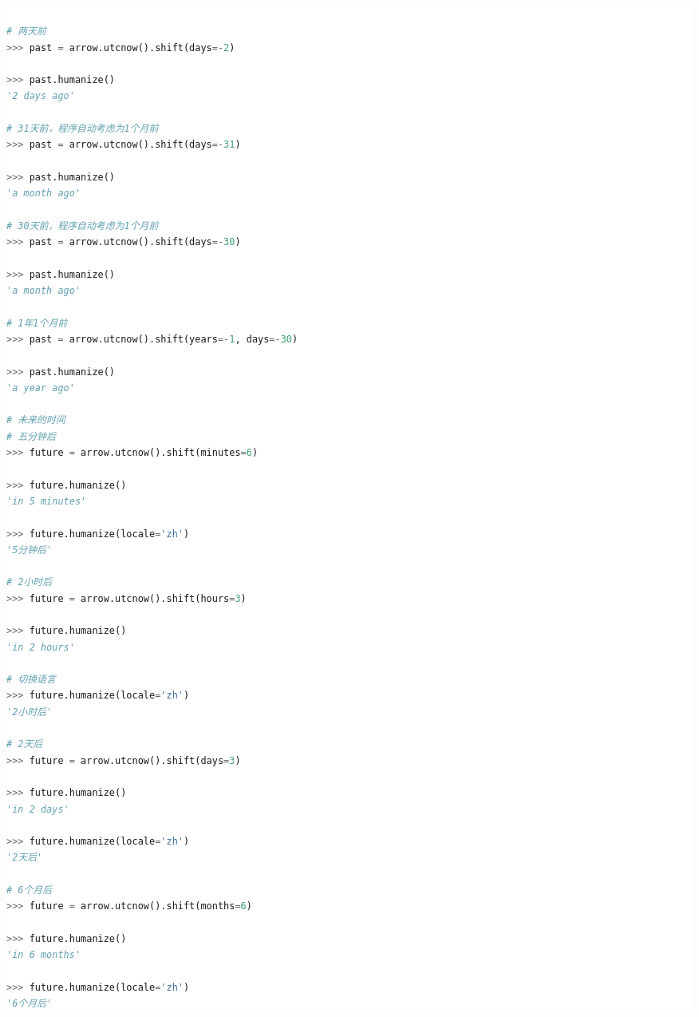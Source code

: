 ```python

# 两天前
>>> past = arrow.utcnow().shift(days=-2)

>>> past.humanize()
'2 days ago'

# 31天前，程序自动考虑为1个月前
>>> past = arrow.utcnow().shift(days=-31)

>>> past.humanize()
'a month ago'

# 30天前，程序自动考虑为1个月前
>>> past = arrow.utcnow().shift(days=-30)

>>> past.humanize()
'a month ago'

# 1年1个月前
>>> past = arrow.utcnow().shift(years=-1, days=-30)

>>> past.humanize()
'a year ago'

# 未来的时间
# 五分钟后
>>> future = arrow.utcnow().shift(minutes=6)

>>> future.humanize()
'in 5 minutes'

>>> future.humanize(locale='zh')
'5分钟后'

# 2小时后
>>> future = arrow.utcnow().shift(hours=3)

>>> future.humanize()
'in 2 hours'

# 切换语言
>>> future.humanize(locale='zh')
'2小时后'

# 2天后
>>> future = arrow.utcnow().shift(days=3)

>>> future.humanize()
'in 2 days'

>>> future.humanize(locale='zh')
'2天后'

# 6个月后
>>> future = arrow.utcnow().shift(months=6)

>>> future.humanize()
'in 6 months'

>>> future.humanize(locale='zh')
'6个月后'

```